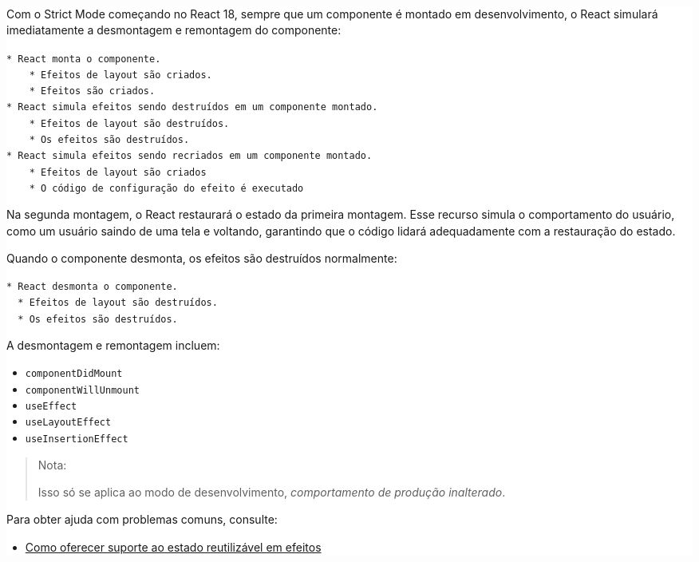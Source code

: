 Com o Strict Mode começando no React 18, sempre que um componente é montado em desenvolvimento, o React simulará imediatamente a desmontagem e remontagem do componente:

```
* React monta o componente.
    * Efeitos de layout são criados.
    * Efeitos são criados.
* React simula efeitos sendo destruídos em um componente montado.
    * Efeitos de layout são destruídos.
    * Os efeitos são destruídos.
* React simula efeitos sendo recriados em um componente montado.
    * Efeitos de layout são criados
    * O código de configuração do efeito é executado
```

Na segunda montagem, o React restaurará o estado da primeira montagem. Esse recurso simula o comportamento do usuário, como um usuário saindo de uma tela e voltando, garantindo que o código lidará adequadamente com a restauração do estado.

Quando o componente desmonta, os efeitos são destruídos normalmente:

```
* React desmonta o componente.
  * Efeitos de layout são destruídos.
  * Os efeitos são destruídos.
```

A desmontagem e remontagem incluem:

- `componentDidMount`
- `componentWillUnmount`
- `useEffect`
- `useLayoutEffect`
- `useInsertionEffect`

> Nota:
>
> Isso só se aplica ao modo de desenvolvimento, _comportamento de produção inalterado_.

Para obter ajuda com problemas comuns, consulte:
  - [Como oferecer suporte ao estado reutilizável em efeitos](https://github.com/reactwg/react-18/discussions/18)
